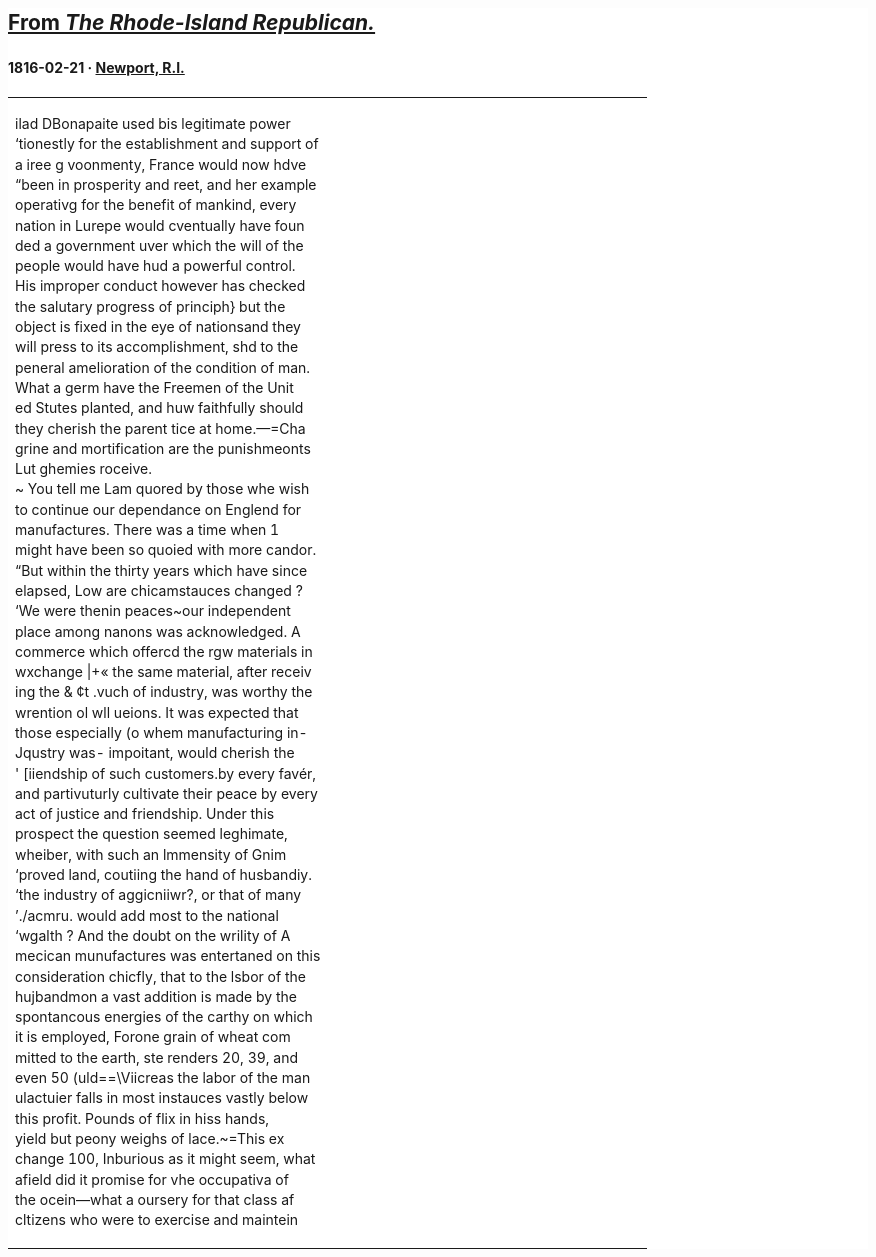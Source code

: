 ## [From _The Rhode-Island Republican._](https://www.loc.gov/resource/sn83025561/1816-02-21/ed-1/?sp=2)

#### 1816-02-21 &middot; [Newport, R.I.](http://dbpedia.org/resource/Newport%2C_Rhode_Island)

<table style="width: 100%;"><tr><td style="width: 50%">

  
ilad DBonapaite used bis legitimate power  
‘tionestly for the establishment and support of  
a iree g voonmenty, France would now hdve  
“been in prosperity and reet, and her example  
operativg for the benefit of mankind, every  
nation in Lurepe would cventually have foun­  
ded a government uver which the will of the  
people would have hud a powerful control.  
His improper conduct however has checked  
the salutary progress of principh} but the  
object is fixed in the eye of nationsand they  
will press to its accomplishment, shd to the  
peneral amelioration of the condition of man.  
What a germ have the Freemen of the Unit­  
ed Stutes planted, and huw faithfully should  
they cherish the parent tice at home.—=Cha­  
grine and mortification are the punishmeonts  
Lut ghemies roceive.  
~ You tell me Lam quored by those whe wish  
to continue our dependance on Englend for  
manufactures. There was a time when 1  
might have been so quoied with more candor.  
“But within the thirty years which have since  
elapsed, Low are chicamstauces changed ?  
‘We were thenin peaces~our independent  
place among nanons was acknowledged. A  
commerce which offercd the rgw materials in  
wxchange |+« the same material, after receiv­  
ing the &amp; ¢t .vuch of industry, was worthy the  
wrention ol wll ueions. It was expected that  
those especially (o whem manufacturing in-  
Jqustry was- impoitant, would cherish the  
&#x27; [iiendship of such customers.by every favér,  
and partivuturly cultivate their peace by every  
act of justice and friendship. Under this  
prospect the question seemed leghimate,  
wheiber, with such an lmmensity of Gnim­  
‘proved land, coutiing the hand of husbandiy.  
‘the industry of aggicniiwr?, or that of many­  
’./acmru. would add most to the national  
‘wgalth ? And the doubt on the wrility of A­  
mecican munufactures was entertaned on this  
consideration chicfly, that to the lsbor of the  
hujbandmon a vast addition is made by the  
spontancous energies of the carthy on which  
it is employed, Forone grain of wheat com­  
mitted to the earth, ste renders 20, 39, and  
even 50 (uld==\Viicreas the labor of the man­  
ulactuier falls in most instauces vastly below  
this profit. Pounds of flix in hiss hands,  
yield but peony weighs of lace.~=This ex­  
change 100, Inburious as it might seem, what  
afield did it promise for vhe occupativa of  
the ocein—what a oursery for that class af  
cltizens who were to exercise and maintein  
